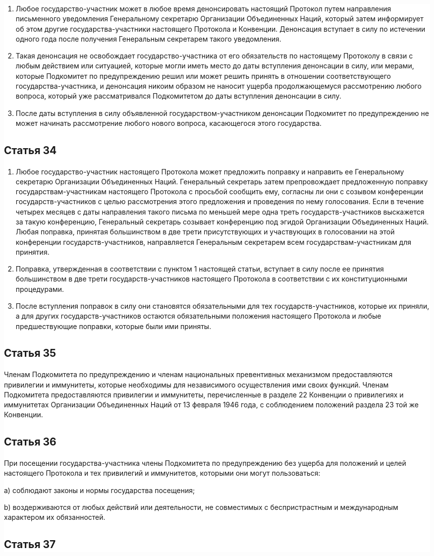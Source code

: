 1. Любое государство-участник может в любое время денонсировать настоящий Протокол путем направления письменного уведомления Генеральному секретарю Организации Объединенных Наций, который затем информирует об этом другие государства-участники настоящего Протокола и Конвенции. Денонсация вступает в силу по истечении одного года после получения Генеральным секретарем такого уведомления.

2. Такая денонсация не освобождает государство-участника от его обязательств по настоящему Протоколу в связи с любым действием или ситуацией, которые могли иметь место до даты вступления денонсации в силу, или мерами, которые Подкомитет по предупреждению решил или может решить принять в отношении соответствующего государства-участника, и денонсация никоим образом не наносит ущерба продолжающемуся рассмотрению любого вопроса, который уже рассматривался Подкомитетом до даты вступления денонсации в силу.

3. После даты вступления в силу объявленной государством-участником денонсации Подкомитет по предупреждению не может начинать рассмотрение любого нового вопроса, касающегося этого государства.

## Статья 34

1. Любое государство-участник настоящего Протокола может предложить поправку и направить ее Генеральному секретарю Организации Объединенных Наций. Генеральный секретарь затем препровождает предложенную поправку государствам-участникам настоящего Протокола с просьбой сообщить ему, согласны ли они с созывом конференции государств-участников с целью рассмотрения этого предложения и проведения по нему голосования. Если в течение четырех месяцев с даты направления такого письма по меньшей мере одна треть государств-участников выскажется за такую конференцию, Генеральный секретарь созывает конференцию под эгидой Организации Объединенных Наций. Любая поправка, принятая большинством в две трети присутствующих и участвующих в голосовании на этой конференции государств-участников, направляется Генеральным секретарем всем государствам-участникам для принятия.

2. Поправка, утвержденная в соответствии с пунктом 1 настоящей статьи, вступает в силу после ее принятия большинством в две трети государств-участников настоящего Протокола в соответствии с их конституционными процедурами.

3. После вступления поправок в силу они становятся обязательными для тех государств-участников, которые их приняли, а для других государств-участников остаются обязательными положения настоящего Протокола и любые предшествующие поправки, которые были ими приняты.

## Статья 35

Членам Подкомитета по предупреждению и членам национальных превентивных механизмом предоставляются привилегии и иммунитеты, которые необходимы для независимого осуществления ими своих функций. Членам Подкомитета предоставляются привилегии и иммунитеты, перечисленные в разделе 22 Конвенции о привилегиях и иммунитетах Организации Объединенных Наций от 13 февраля 1946 года, с соблюдением положений раздела 23 той же Конвенции.

## Статья 36

При посещении государства-участника члены Подкомитета по предупреждению без ущерба для положений и целей настоящего Протокола и тех привилегий и иммунитетов, которыми они могут пользоваться:

a) соблюдают законы и нормы государства посещения;

b) воздерживаются от любых действий или деятельности, не совместимых с беспристрастным и международным характером их обязанностей.

## Статья 37
